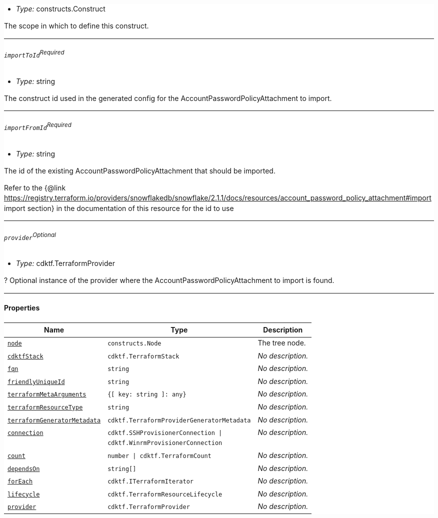 - *Type:* constructs.Construct

The scope in which to define this construct.

---

###### `importToId`<sup>Required</sup> <a name="importToId" id="@cdktf/provider-snowflake.accountPasswordPolicyAttachment.AccountPasswordPolicyAttachment.generateConfigForImport.parameter.importToId"></a>

- *Type:* string

The construct id used in the generated config for the AccountPasswordPolicyAttachment to import.

---

###### `importFromId`<sup>Required</sup> <a name="importFromId" id="@cdktf/provider-snowflake.accountPasswordPolicyAttachment.AccountPasswordPolicyAttachment.generateConfigForImport.parameter.importFromId"></a>

- *Type:* string

The id of the existing AccountPasswordPolicyAttachment that should be imported.

Refer to the {@link https://registry.terraform.io/providers/snowflakedb/snowflake/2.1.1/docs/resources/account_password_policy_attachment#import import section} in the documentation of this resource for the id to use

---

###### `provider`<sup>Optional</sup> <a name="provider" id="@cdktf/provider-snowflake.accountPasswordPolicyAttachment.AccountPasswordPolicyAttachment.generateConfigForImport.parameter.provider"></a>

- *Type:* cdktf.TerraformProvider

? Optional instance of the provider where the AccountPasswordPolicyAttachment to import is found.

---

#### Properties <a name="Properties" id="Properties"></a>

| **Name** | **Type** | **Description** |
| --- | --- | --- |
| <code><a href="#@cdktf/provider-snowflake.accountPasswordPolicyAttachment.AccountPasswordPolicyAttachment.property.node">node</a></code> | <code>constructs.Node</code> | The tree node. |
| <code><a href="#@cdktf/provider-snowflake.accountPasswordPolicyAttachment.AccountPasswordPolicyAttachment.property.cdktfStack">cdktfStack</a></code> | <code>cdktf.TerraformStack</code> | *No description.* |
| <code><a href="#@cdktf/provider-snowflake.accountPasswordPolicyAttachment.AccountPasswordPolicyAttachment.property.fqn">fqn</a></code> | <code>string</code> | *No description.* |
| <code><a href="#@cdktf/provider-snowflake.accountPasswordPolicyAttachment.AccountPasswordPolicyAttachment.property.friendlyUniqueId">friendlyUniqueId</a></code> | <code>string</code> | *No description.* |
| <code><a href="#@cdktf/provider-snowflake.accountPasswordPolicyAttachment.AccountPasswordPolicyAttachment.property.terraformMetaArguments">terraformMetaArguments</a></code> | <code>{[ key: string ]: any}</code> | *No description.* |
| <code><a href="#@cdktf/provider-snowflake.accountPasswordPolicyAttachment.AccountPasswordPolicyAttachment.property.terraformResourceType">terraformResourceType</a></code> | <code>string</code> | *No description.* |
| <code><a href="#@cdktf/provider-snowflake.accountPasswordPolicyAttachment.AccountPasswordPolicyAttachment.property.terraformGeneratorMetadata">terraformGeneratorMetadata</a></code> | <code>cdktf.TerraformProviderGeneratorMetadata</code> | *No description.* |
| <code><a href="#@cdktf/provider-snowflake.accountPasswordPolicyAttachment.AccountPasswordPolicyAttachment.property.connection">connection</a></code> | <code>cdktf.SSHProvisionerConnection \| cdktf.WinrmProvisionerConnection</code> | *No description.* |
| <code><a href="#@cdktf/provider-snowflake.accountPasswordPolicyAttachment.AccountPasswordPolicyAttachment.property.count">count</a></code> | <code>number \| cdktf.TerraformCount</code> | *No description.* |
| <code><a href="#@cdktf/provider-snowflake.accountPasswordPolicyAttachment.AccountPasswordPolicyAttachment.property.dependsOn">dependsOn</a></code> | <code>string[]</code> | *No description.* |
| <code><a href="#@cdktf/provider-snowflake.accountPasswordPolicyAttachment.AccountPasswordPolicyAttachment.property.forEach">forEach</a></code> | <code>cdktf.ITerraformIterator</code> | *No description.* |
| <code><a href="#@cdktf/provider-snowflake.accountPasswordPolicyAttachment.AccountPasswordPolicyAttachment.property.lifecycle">lifecycle</a></code> | <code>cdktf.TerraformResourceLifecycle</code> | *No description.* |
| <code><a href="#@cdktf/provider-snowflake.accountPasswordPolicyAttachment.AccountPasswordPolicyAttachment.property.provider">provider</a></code> | <code>cdktf.TerraformProvider</code> | *No description.* |